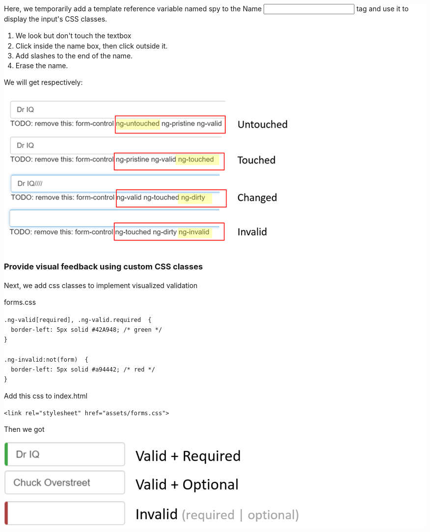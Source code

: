 Here, we temporarily add a template reference variable named spy to the Name <input> tag and use it to display the input's CSS classes.

1. We look but don't touch the textbox
1. Click inside the name box, then click outside it.
1. Add slashes to the end of the name.
1. Erase the name.

We will get respectively:

![](/images/posts/20180704-angular-2.png)

### Provide visual feedback using custom CSS classes
Next, we add css classes to implement visualized validation 

forms.css

	.ng-valid[required], .ng-valid.required  {
	  border-left: 5px solid #42A948; /* green */
	}
	
	.ng-invalid:not(form)  {
	  border-left: 5px solid #a94442; /* red */
	}

Add this css to index.html

	<link rel="stylesheet" href="assets/forms.css">

Then we got

![](/images/posts/20180704-angular-3.png)
